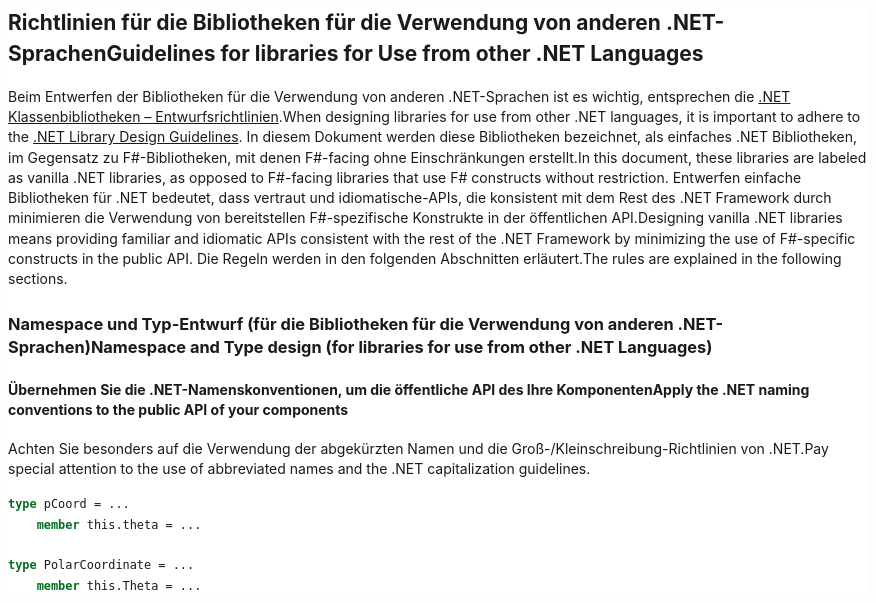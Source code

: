 ## <a name="guidelines-for-libraries-for-use-from-other-net-languages"></a><span data-ttu-id="eb353-342">Richtlinien für die Bibliotheken für die Verwendung von anderen .NET-Sprachen</span><span class="sxs-lookup"><span data-stu-id="eb353-342">Guidelines for libraries for Use from other .NET Languages</span></span>

<span data-ttu-id="eb353-343">Beim Entwerfen der Bibliotheken für die Verwendung von anderen .NET-Sprachen ist es wichtig, entsprechen die [.NET Klassenbibliotheken – Entwurfsrichtlinien](../../standard/design-guidelines/index.md).</span><span class="sxs-lookup"><span data-stu-id="eb353-343">When designing libraries for use from other .NET languages, it is important to adhere to the [.NET Library Design Guidelines](../../standard/design-guidelines/index.md).</span></span> <span data-ttu-id="eb353-344">In diesem Dokument werden diese Bibliotheken bezeichnet, als einfaches .NET Bibliotheken, im Gegensatz zu F#-Bibliotheken, mit denen F#-facing ohne Einschränkungen erstellt.</span><span class="sxs-lookup"><span data-stu-id="eb353-344">In this document, these libraries are labeled as vanilla .NET libraries, as opposed to F#-facing libraries that use F# constructs without restriction.</span></span> <span data-ttu-id="eb353-345">Entwerfen einfache Bibliotheken für .NET bedeutet, dass vertraut und idiomatische-APIs, die konsistent mit dem Rest des .NET Framework durch minimieren die Verwendung von bereitstellen F#-spezifische Konstrukte in der öffentlichen API.</span><span class="sxs-lookup"><span data-stu-id="eb353-345">Designing vanilla .NET libraries means providing familiar and idiomatic APIs consistent with the rest of the .NET Framework by minimizing the use of F#-specific constructs in the public API.</span></span> <span data-ttu-id="eb353-346">Die Regeln werden in den folgenden Abschnitten erläutert.</span><span class="sxs-lookup"><span data-stu-id="eb353-346">The rules are explained in the following sections.</span></span>

### <a name="namespace-and-type-design-for-libraries-for-use-from-other-net-languages"></a><span data-ttu-id="eb353-347">Namespace und Typ-Entwurf (für die Bibliotheken für die Verwendung von anderen .NET-Sprachen)</span><span class="sxs-lookup"><span data-stu-id="eb353-347">Namespace and Type design (for libraries for use from other .NET Languages)</span></span>

#### <a name="apply-the-net-naming-conventions-to-the-public-api-of-your-components"></a><span data-ttu-id="eb353-348">Übernehmen Sie die .NET-Namenskonventionen, um die öffentliche API des Ihre Komponenten</span><span class="sxs-lookup"><span data-stu-id="eb353-348">Apply the .NET naming conventions to the public API of your components</span></span>

<span data-ttu-id="eb353-349">Achten Sie besonders auf die Verwendung der abgekürzten Namen und die Groß-/Kleinschreibung-Richtlinien von .NET.</span><span class="sxs-lookup"><span data-stu-id="eb353-349">Pay special attention to the use of abbreviated names and the .NET capitalization guidelines.</span></span>

```fsharp
type pCoord = ...
    member this.theta = ...

type PolarCoordinate = ...
    member this.Theta = ...
```
